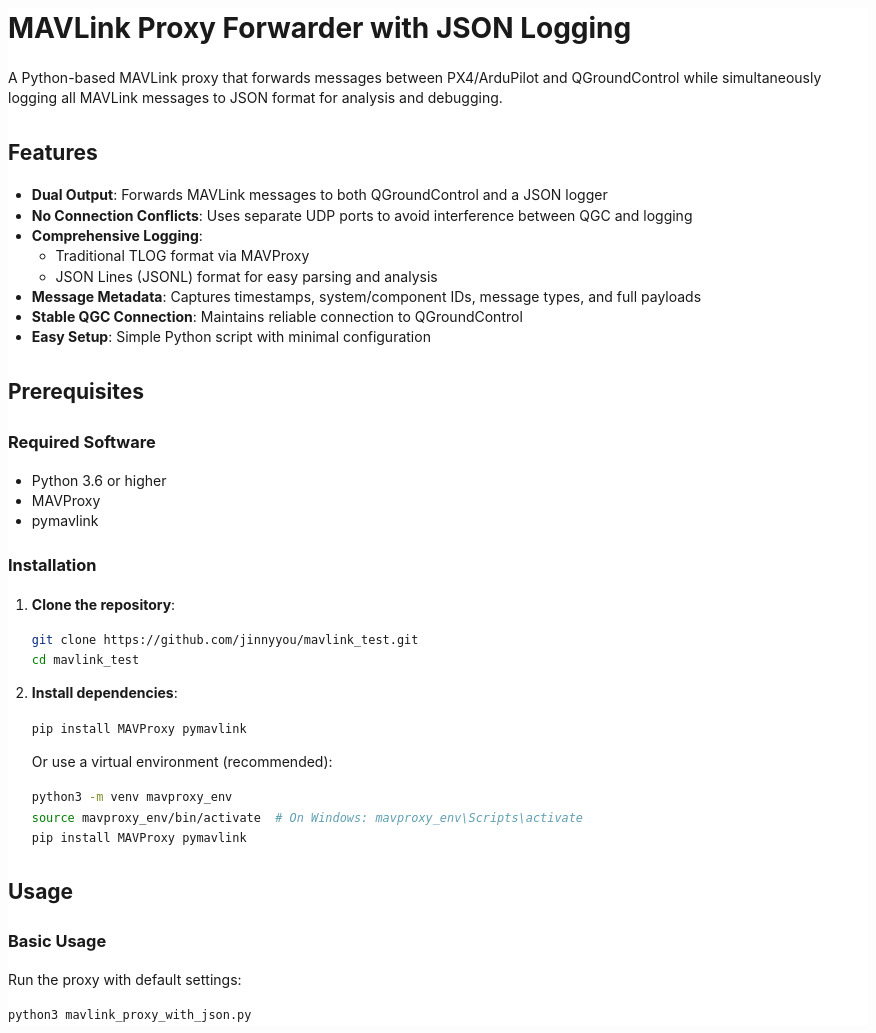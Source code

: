 # MAVLink Proxy Forwarder with JSON Logging

A Python-based MAVLink proxy that forwards messages between PX4/ArduPilot and QGroundControl while simultaneously logging all MAVLink messages to JSON format for analysis and debugging.

## Features

- **Dual Output**: Forwards MAVLink messages to both QGroundControl and a JSON logger
- **No Connection Conflicts**: Uses separate UDP ports to avoid interference between QGC and logging
- **Comprehensive Logging**: 
  - Traditional TLOG format via MAVProxy
  - JSON Lines (JSONL) format for easy parsing and analysis
- **Message Metadata**: Captures timestamps, system/component IDs, message types, and full payloads
- **Stable QGC Connection**: Maintains reliable connection to QGroundControl
- **Easy Setup**: Simple Python script with minimal configuration

## Prerequisites

### Required Software

- Python 3.6 or higher
- MAVProxy
- pymavlink

### Installation

1. **Clone the repository**:
   ```bash
   git clone https://github.com/jinnyyou/mavlink_test.git
   cd mavlink_test
   ```

2. **Install dependencies**:
   ```bash
   pip install MAVProxy pymavlink
   ```

   Or use a virtual environment (recommended):
   ```bash
   python3 -m venv mavproxy_env
   source mavproxy_env/bin/activate  # On Windows: mavproxy_env\Scripts\activate
   pip install MAVProxy pymavlink
   ```

## Usage

### Basic Usage

Run the proxy with default settings:

```bash
python3 mavlink_proxy_with_json.py
```
